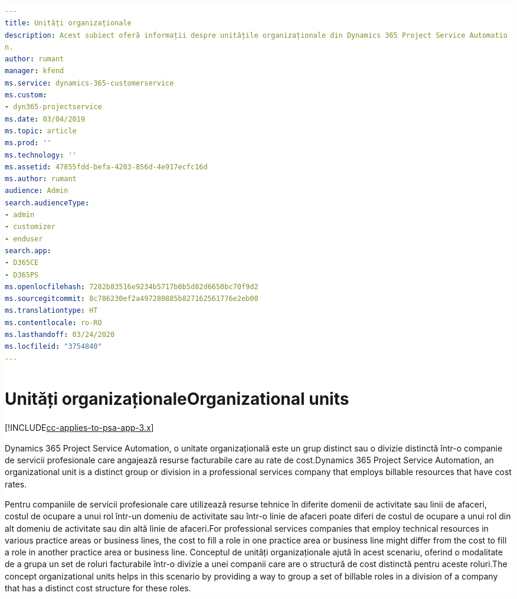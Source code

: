 ```yaml
---
title: Unități organizaționale
description: Acest subiect oferă informații despre unitățile organizaționale din Dynamics 365 Project Service Automation.
author: rumant
manager: kfend
ms.service: dynamics-365-customerservice
ms.custom:
- dyn365-projectservice
ms.date: 03/04/2019
ms.topic: article
ms.prod: ''
ms.technology: ''
ms.assetid: 47855fdd-befa-4203-856d-4e917ecfc16d
ms.author: rumant
audience: Admin
search.audienceType:
- admin
- customizer
- enduser
search.app:
- D365CE
- D365PS
ms.openlocfilehash: 7282b83516e9234b5717b0b5d82d6650bc70f9d2
ms.sourcegitcommit: 8c786230ef2a497280885b827162561776e2eb00
ms.translationtype: HT
ms.contentlocale: ro-RO
ms.lasthandoff: 03/24/2020
ms.locfileid: "3754840"
---
```

# <a name="organizational-units"></a><span data-ttu-id="1e755-103">Unități organizaționale</span><span class="sxs-lookup"><span data-stu-id="1e755-103">Organizational units</span></span> 

[!INCLUDE[cc-applies-to-psa-app-3.x](../includes/cc-applies-to-psa-app-3x.md)]

<span data-ttu-id="1e755-104">Dynamics 365 Project Service Automation, o unitate organizațională este un grup distinct sau o divizie distinctă într-o companie de servicii profesionale care angajează resurse facturabile care au rate de cost.</span><span class="sxs-lookup"><span data-stu-id="1e755-104">Dynamics 365 Project Service Automation, an organizational unit is a distinct group or division in a professional services company that employs billable resources that have cost rates.</span></span>

<span data-ttu-id="1e755-105">Pentru companiile de servicii profesionale care utilizează resurse tehnice în diferite domenii de activitate sau linii de afaceri, costul de ocupare a unui rol într-un domeniu de activitate sau într-o linie de afaceri poate diferi de costul de ocupare a unui rol din alt domeniu de activitate sau din altă linie de afaceri.</span><span class="sxs-lookup"><span data-stu-id="1e755-105">For professional services companies that employ technical resources in various practice areas or business lines, the cost to fill a role in one practice area or business line might differ from the cost to fill a role in another practice area or business line.</span></span> <span data-ttu-id="1e755-106">Conceptul de unități organizaționale ajută în acest scenariu, oferind o modalitate de a grupa un set de roluri facturabile într-o divizie a unei companii care are o structură de cost distinctă pentru aceste roluri.</span><span class="sxs-lookup"><span data-stu-id="1e755-106">The concept  organizational units helps in this scenario by providing a way to group a set of billable roles in a division of a company that has a distinct cost structure for these roles.</span></span>
